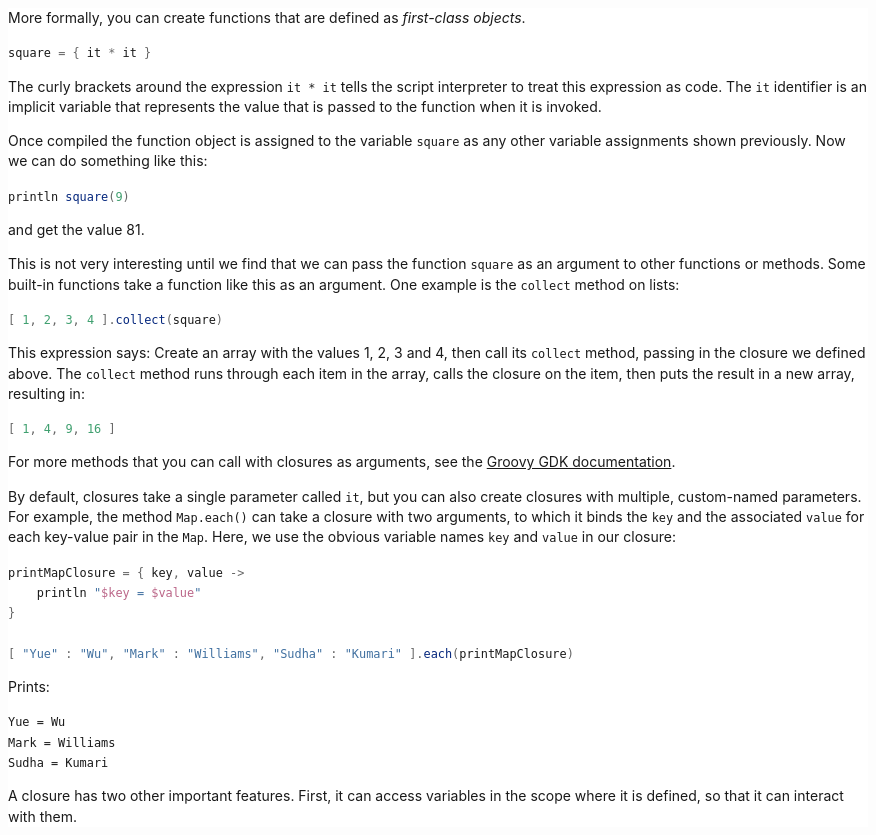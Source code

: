 More formally, you can create functions that are defined as *first-class objects*.

```groovy
square = { it * it }
```

The curly brackets around the expression `it * it` tells the script interpreter to treat this expression as code. The `it` identifier is an implicit variable that represents the value that is passed to the function when it is invoked.

Once compiled the function object is assigned to the variable `square` as any other variable assignments shown previously. Now we can do something like this:

```groovy
println square(9)
```

and get the value 81.

This is not very interesting until we find that we can pass the function `square` as an argument to other functions or methods. Some built-in functions take a function like this as an argument. One example is the `collect` method on lists:

```groovy
[ 1, 2, 3, 4 ].collect(square)
```

This expression says: Create an array with the values 1, 2, 3 and 4, then call its `collect` method, passing in the closure we defined above. The `collect` method runs through each item in the array, calls the closure on the item, then puts the result in a new array, resulting in:

```groovy
[ 1, 4, 9, 16 ]
```

For more methods that you can call with closures as arguments, see the [Groovy GDK documentation](http://docs.groovy-lang.org/latest/html/groovy-jdk/).

By default, closures take a single parameter called `it`, but you can also create closures with multiple, custom-named parameters. For example, the method `Map.each()` can take a closure with two arguments, to which it binds the `key` and the associated `value` for each key-value pair in the `Map`. Here, we use the obvious variable names `key` and `value` in our closure:

```groovy
printMapClosure = { key, value ->
    println "$key = $value"
}

[ "Yue" : "Wu", "Mark" : "Williams", "Sudha" : "Kumari" ].each(printMapClosure)
```

Prints:

```
Yue = Wu
Mark = Williams
Sudha = Kumari
```

A closure has two other important features. First, it can access variables in the scope where it is defined, so that it can interact with them.


[glob]: http://docs.oracle.com/javase/tutorial/essential/io/fileOps.html#glob